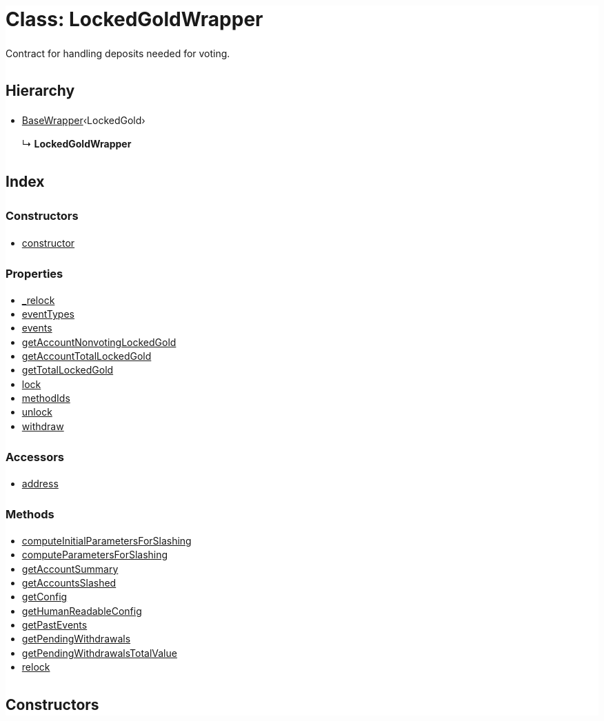 # Class: LockedGoldWrapper

Contract for handling deposits needed for voting.

## Hierarchy

* [BaseWrapper](_wrappers_basewrapper_.basewrapper.md)‹LockedGold›

  ↳ **LockedGoldWrapper**

## Index

### Constructors

* [constructor](_wrappers_lockedgold_.lockedgoldwrapper.md#constructor)

### Properties

* [_relock](_wrappers_lockedgold_.lockedgoldwrapper.md#_relock)
* [eventTypes](_wrappers_lockedgold_.lockedgoldwrapper.md#eventtypes)
* [events](_wrappers_lockedgold_.lockedgoldwrapper.md#events)
* [getAccountNonvotingLockedGold](_wrappers_lockedgold_.lockedgoldwrapper.md#getaccountnonvotinglockedgold)
* [getAccountTotalLockedGold](_wrappers_lockedgold_.lockedgoldwrapper.md#getaccounttotallockedgold)
* [getTotalLockedGold](_wrappers_lockedgold_.lockedgoldwrapper.md#gettotallockedgold)
* [lock](_wrappers_lockedgold_.lockedgoldwrapper.md#lock)
* [methodIds](_wrappers_lockedgold_.lockedgoldwrapper.md#methodids)
* [unlock](_wrappers_lockedgold_.lockedgoldwrapper.md#unlock)
* [withdraw](_wrappers_lockedgold_.lockedgoldwrapper.md#withdraw)

### Accessors

* [address](_wrappers_lockedgold_.lockedgoldwrapper.md#address)

### Methods

* [computeInitialParametersForSlashing](_wrappers_lockedgold_.lockedgoldwrapper.md#computeinitialparametersforslashing)
* [computeParametersForSlashing](_wrappers_lockedgold_.lockedgoldwrapper.md#computeparametersforslashing)
* [getAccountSummary](_wrappers_lockedgold_.lockedgoldwrapper.md#getaccountsummary)
* [getAccountsSlashed](_wrappers_lockedgold_.lockedgoldwrapper.md#getaccountsslashed)
* [getConfig](_wrappers_lockedgold_.lockedgoldwrapper.md#getconfig)
* [getHumanReadableConfig](_wrappers_lockedgold_.lockedgoldwrapper.md#gethumanreadableconfig)
* [getPastEvents](_wrappers_lockedgold_.lockedgoldwrapper.md#getpastevents)
* [getPendingWithdrawals](_wrappers_lockedgold_.lockedgoldwrapper.md#getpendingwithdrawals)
* [getPendingWithdrawalsTotalValue](_wrappers_lockedgold_.lockedgoldwrapper.md#getpendingwithdrawalstotalvalue)
* [relock](_wrappers_lockedgold_.lockedgoldwrapper.md#relock)

## Constructors
